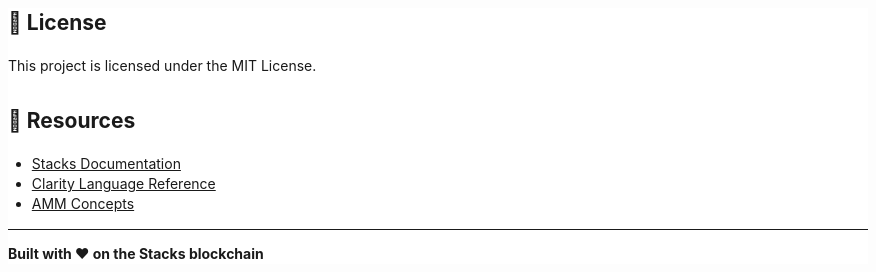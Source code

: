 ## 📄 License

This project is licensed under the MIT License.

## 🔗 Resources

- [Stacks Documentation](https://docs.stacks.co/)
- [Clarity Language Reference](https://docs.stacks.co/references/clarity-language)
- [AMM Concepts](https://docs.uniswap.org/protocol/introduction)

---

**Built with ❤️ on the Stacks blockchain**
